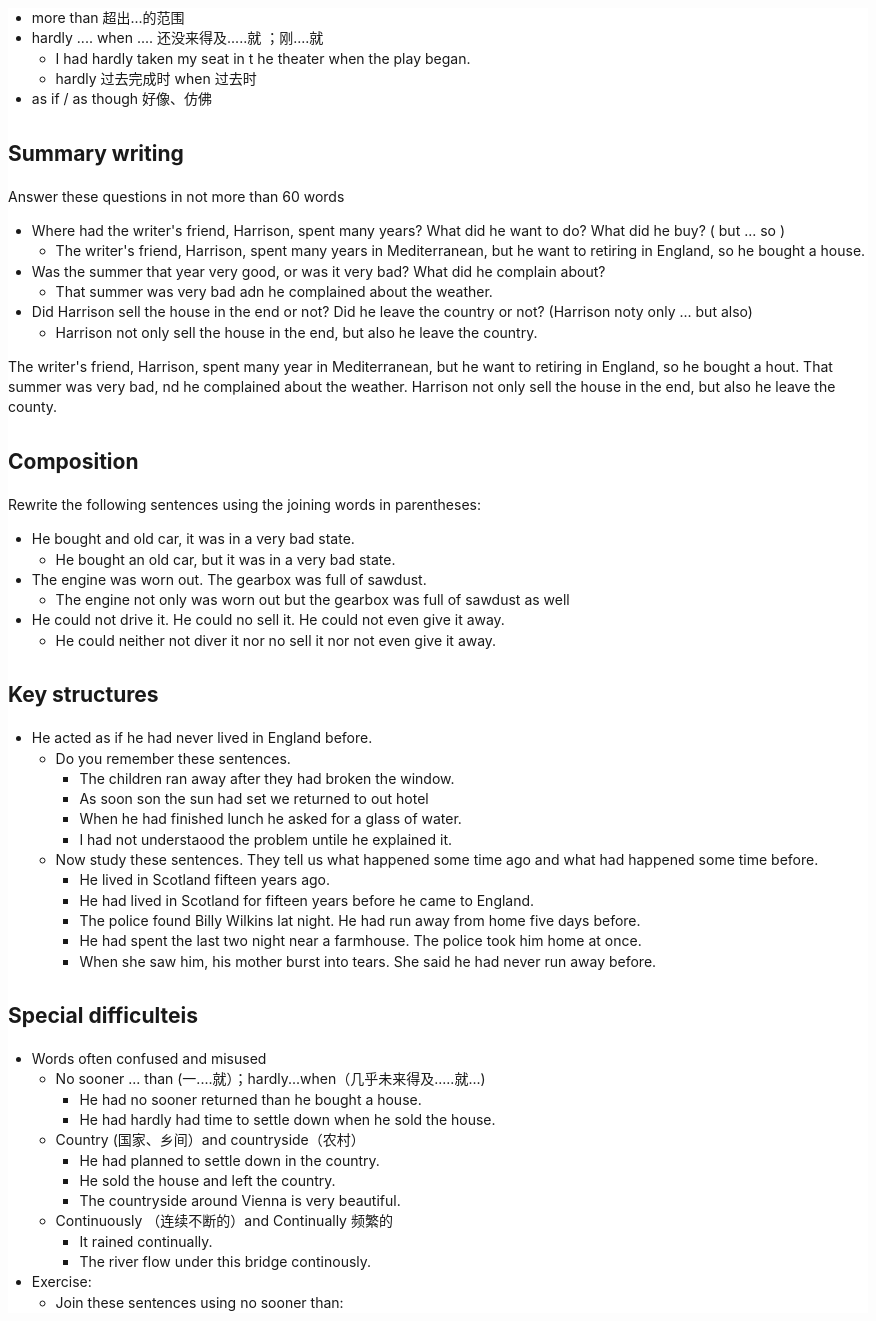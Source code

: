 - more than 超出...的范围
- hardly .... when ....  还没来得及.....就 ；刚....就 
   - I had hardly taken my seat in t he theater when the play began.
   - hardly 过去完成时 when 过去时
- as if / as though 好像、仿佛
## Summary writing
Answer these questions in not more than 60 words

- Where had the writer's friend, Harrison, spent many years? What did he want to do? What did he buy? ( but ... so )
   - The writer's friend, Harrison, spent many years in Mediterranean, but he want to retiring in England, so he bought a house.
- Was the summer that year very good, or was it very bad? What did he complain about?
   - That summer was very bad adn he complained about the weather.
- Did Harrison sell the house in  the end or not? Did he leave the country or not? (Harrison noty only ... but also)
   - Harrison not only sell the house in the end, but also he leave the country.

The writer's friend, Harrison, spent many year in Mediterranean, but he want to retiring in England, so he bought a hout. That summer was very bad, nd he complained about the weather. Harrison not only sell the house in the end, but also he leave the county.
## Composition
Rewrite the following sentences using the joining words in parentheses:

- He bought and old car, it was in a very bad state.
   - He bought an old car, but it was in a very bad state.
- The engine was worn out. The gearbox was full of sawdust.
   - The engine not only was worn out  but the gearbox was full of sawdust as well
- He could not drive it. He could no sell it. He could not even give it away. 
   - He could neither not diver it nor no sell it nor not even give it away.

## Key structures

- He acted as if he had never lived in England before.
   - Do you remember these sentences.
      - The children ran away after they had broken the window.
      - As soon son the sun had set we returned to out hotel
      - When he had finished lunch he asked for a glass of water.
      - I had not understaood the problem untile he explained it.
   - Now study these sentences. They tell us what happened some time ago and what had happened some time before.
      - He lived in Scotland fifteen years ago.
      - He had lived  in Scotland for fifteen years before he came to England.
      - The police found Billy Wilkins lat night. He had run away from home five days before.
      - He had spent the last two night near a farmhouse. The police took him home at once.
      - When she saw him, his mother burst into tears. She said he had never run away before.

## Special difficulteis

- Words often confused and misused
   - No sooner ... than (一....就）；hardly...when（几乎未来得及.....就...)
      - He had no sooner returned than he bought a house.
      - He had hardly had time to settle down when he sold the house.
   - Country (国家、乡间）and countryside（农村）
      - He had planned to settle down in the country.
      - He sold the house and left the country.
      - The countryside around Vienna is very beautiful.
   - Continuously （连续不断的）and Continually 频繁的
      - It rained continually.
      - The river flow under this bridge continously.
- Exercise:
   - Join these sentences using no sooner than:
